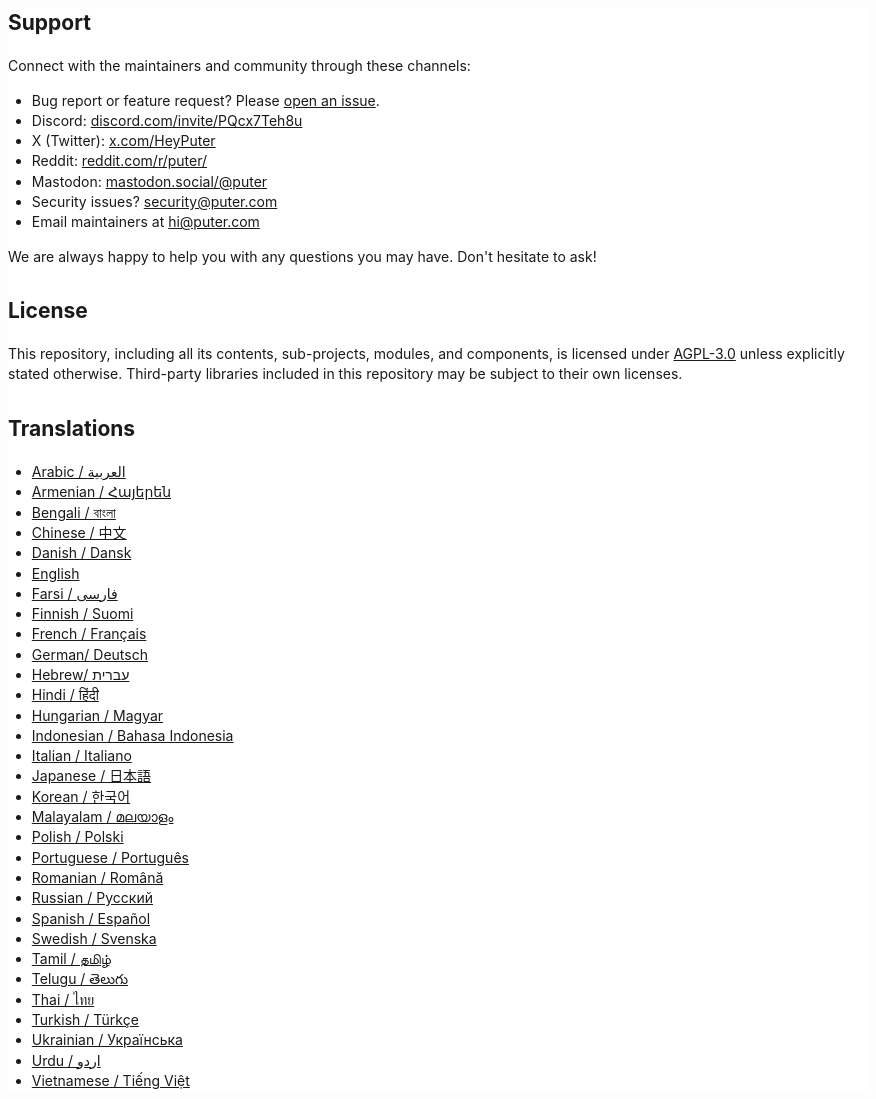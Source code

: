 
## Support
[](https://github.com/HeyPuter/puter#support)
Connect with the maintainers and community through these channels:
  * Bug report or feature request? Please [open an issue](https://github.com/HeyPuter/puter/issues/new/choose).
  * Discord: [discord.com/invite/PQcx7Teh8u](https://discord.com/invite/PQcx7Teh8u)
  * X (Twitter): [x.com/HeyPuter](https://x.com/HeyPuter)
  * Reddit: [reddit.com/r/puter/](https://www.reddit.com/r/puter/)
  * Mastodon: [mastodon.social/@puter](https://mastodon.social/@puter)
  * Security issues? security@puter.com
  * Email maintainers at hi@puter.com


We are always happy to help you with any questions you may have. Don't hesitate to ask!
## License
[](https://github.com/HeyPuter/puter#license)
This repository, including all its contents, sub-projects, modules, and components, is licensed under [AGPL-3.0](https://github.com/HeyPuter/puter/blob/main/LICENSE.txt) unless explicitly stated otherwise. Third-party libraries included in this repository may be subject to their own licenses.
## Translations
[](https://github.com/HeyPuter/puter#translations)
  * [Arabic / العربية](https://github.com/HeyPuter/puter/blob/main/doc/i18n/README.ar.md)
  * [Armenian / Հայերեն](https://github.com/HeyPuter/puter/blob/main/doc/i18n/README.hy.md)
  * [Bengali / বাংলা](https://github.com/HeyPuter/puter/blob/main/doc/i18n/README.bn.md)
  * [Chinese / 中文](https://github.com/HeyPuter/puter/blob/main/doc/i18n/README.zh.md)
  * [Danish / Dansk](https://github.com/HeyPuter/puter/blob/main/doc/i18n/README.da.md)
  * [English](https://github.com/HeyPuter/puter/blob/main/README.md)
  * [Farsi / فارسی](https://github.com/HeyPuter/puter/blob/main/doc/i18n/README.fa.md)
  * [Finnish / Suomi](https://github.com/HeyPuter/puter/blob/main/doc/i18n/README.fi.md)
  * [French / Français](https://github.com/HeyPuter/puter/blob/main/doc/i18n/README.fr.md)
  * [German/ Deutsch](https://github.com/HeyPuter/puter/blob/main/doc/i18n/README.de.md)
  * [Hebrew/ עברית](https://github.com/HeyPuter/puter/blob/main/doc/i18n/README.he.md)
  * [Hindi / हिंदी](https://github.com/HeyPuter/puter/blob/main/doc/i18n/README.hi.md)
  * [Hungarian / Magyar](https://github.com/HeyPuter/puter/blob/main/doc/i18n/README.hu.md)
  * [Indonesian / Bahasa Indonesia](https://github.com/HeyPuter/puter/blob/main/doc/i18n/README.id.md)
  * [Italian / Italiano](https://github.com/HeyPuter/puter/blob/main/doc/i18n/README.it.md)
  * [Japanese / 日本語](https://github.com/HeyPuter/puter/blob/main/doc/i18n/README.jp.md)
  * [Korean / 한국어](https://github.com/HeyPuter/puter/blob/main/doc/i18n/README.ko.md)
  * [Malayalam / മലയാളം](https://github.com/HeyPuter/puter/blob/main/doc/i18n/README.ml.md)
  * [Polish / Polski](https://github.com/HeyPuter/puter/blob/main/doc/i18n/README.pl.md)
  * [Portuguese / Português](https://github.com/HeyPuter/puter/blob/main/doc/i18n/README.pt.md)
  * [Romanian / Română](https://github.com/HeyPuter/puter/blob/main/doc/i18n/README.ro.md)
  * [Russian / Русский](https://github.com/HeyPuter/puter/blob/main/doc/i18n/README.ru.md)
  * [Spanish / Español](https://github.com/HeyPuter/puter/blob/main/doc/i18n/README.es.md)
  * [Swedish / Svenska](https://github.com/HeyPuter/puter/blob/main/doc/i18n/README.sv.md)
  * [Tamil / தமிழ்](https://github.com/HeyPuter/puter/blob/main/doc/i18n/README.ta.md)
  * [Telugu / తెలుగు](https://github.com/HeyPuter/puter/blob/main/doc/i18n/README.te.md)
  * [Thai / ไทย](https://github.com/HeyPuter/puter/blob/main/doc/i18n/README.th.md)
  * [Turkish / Türkçe](https://github.com/HeyPuter/puter/blob/main/doc/i18n/README.tr.md)
  * [Ukrainian / Українська](https://github.com/HeyPuter/puter/blob/main/doc/i18n/README.ua.md)
  * [Urdu / اردو](https://github.com/HeyPuter/puter/blob/main/doc/i18n/README.ur.md)
  * [Vietnamese / Tiếng Việt](https://github.com/HeyPuter/puter/blob/main/doc/i18n/README.vi.md)
